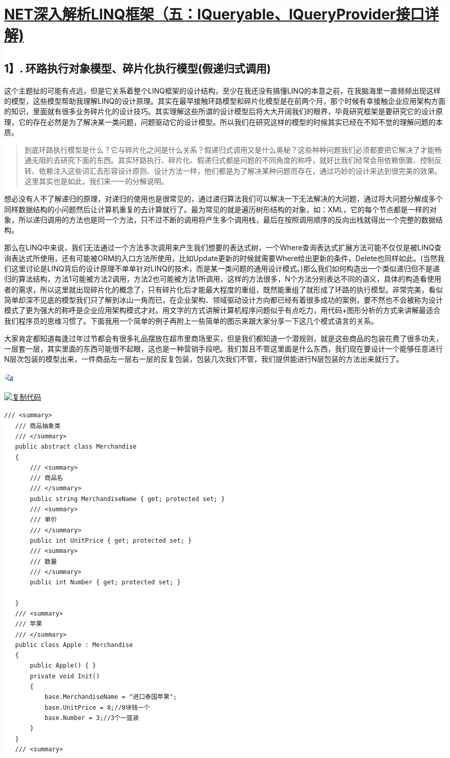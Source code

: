 # [NET深入解析LINQ框架（五：IQueryable、IQueryProvider接口详解)](https://www.cnblogs.com/jasonwb/articles/3505195.html)

## 1】. 环路执行对象模型、碎片化执行模型(假递归式调用)

这个主题扯的可能有点远，但是它关系着整个LINQ框架的设计结构，至少在我还没有搞懂LINQ的本意之前，在我脑海里一直频频出现这样的模型，这些模型帮助我理解LINQ的设计原理。其实在最早接触环路模型和碎片化模型是在前两个月，那个时候有幸接触企业应用架构方面的知识，里面就有很多业务碎片化的设计技巧。其实理解这些所谓的设计模型后将大大开阔我们的眼界，毕竟研究框架是要研究它的设计原理，它的存在必然是为了解决某一类问题，问题驱动它的设计模型。所以我们在研究这样的模型的时候其实已经在不知不觉的理解问题的本质。

> 到底环路执行模型是什么？它与碎片化之间是什么关系？假递归式调用又是什么奥秘？这些种种问题我们必须都要把它解决了才能畅通无阻的去研究下面的东西。其实环路执行、碎片化、假递归式都是问题的不同角度的称呼，就好比我们经常会用依赖倒置、控制反转、依赖注入这些词汇去形容设计原则、设计方法一样，他们都是为了解决某种问题而存在，通过巧妙的设计来达到很完美的效果。这里其实也是如此，我们来一一的分解说明。

想必没有人不了解递归的原理，对递归的使用也是很常见的，通过递归算法我们可以解决一下无法解决的大问题，通过将大问题分解成多个同样数据结构的小问题然后让计算机重复的去计算就行了。最为常见的就是遍历树形结构的对象，如：XML，它的每个节点都是一样的对象，所以递归调用的方法也是同一个方法，只不过不断的调用将产生多个调用栈，最后在按照调用顺序的反向出栈就得出一个完整的数据结构。

那么在LINQ中来说，我们无法通过一个方法多次调用来产生我们想要的表达式树，一个Where查询表达式扩展方法可能不仅仅是被LINQ查询表达式所使用，还有可能被ORM的入口方法所使用，比如Update更新的时候就需要Where给出更新的条件，Delete也同样如此。(当然我们这里讨论是LINQ背后的设计原理不单单针对LINQ的技术，而是某一类问题的通用设计模式。)那么我们如何构造出一个类似递归但不是递归的算法结构，方法1可能被方法2调用，方法2也可能被方法1所调用，这样的方法很多，N个方法分别表达不同的语义，具体的构造看使用者的需求，所以这里就出现碎片化的概念了，只有碎片化后才能最大程度的重组，既然能重组了就形成了环路的执行模型。非常完美，看似简单却深不见底的模型我们只了解到冰山一角而已，在企业架构、领域驱动设计方向都已经有着很多成功的案例，要不然也不会被称为设计模式了更为强大的称呼是企业应用架构模式才对。用文字的方式讲解计算机程序问题似乎有点吃力，用代码+图形分析的方式来讲解最适合我们程序员的思维习惯了。下面我用一个简单的例子再附上一些简单的图示来跟大家分享一下这几个模式语言的关系。

大家肯定都知道每逢过年过节都会有很多礼品摆放在超市里商场里买，但是我们都知道一个潜规则，就是这些商品的包装花费了很多功夫，一层套一层，其实里面的东西可能很不起眼，这也是一种营销手段吧。我们暂且不管这里面是什么东西，我们现在要设计一个能够任意进行N层次包装的模型出来，一件商品左一层右一层的反复包装，包装几次我们不管，我们提供能进行N层包装的方法出来就行了。

[![复制代码](assets/copycode-1558768999669.gif)](javascript:void(0);)



[![复制代码](https://common.cnblogs.com/images/copycode.gif)](javascript:void(0);)

```
/// <summary> 
   /// 商品抽象类 
   /// </summary> 
   public abstract class Merchandise 
   { 
       /// <summary> 
       /// 商品名 
       /// </summary> 
       public string MerchandiseName { get; protected set; } 
       /// <summary> 
       /// 单价 
       /// </summary> 
       public int UnitPrice { get; protected set; } 
       /// <summary> 
       /// 数量 
       /// </summary> 
       public int Number { get; protected set; } 

   } 
   /// <summary> 
   /// 苹果 
   /// </summary> 
   public class Apple : Merchandise 
   { 
       public Apple() { } 
       private void Init() 
       { 
           base.MerchandiseName = "进口泰国苹果"; 
           base.UnitPrice = 8;//8块钱一个 
           base.Number = 3;//3个一篮装 
       } 
   } 
   /// <summary> 
```